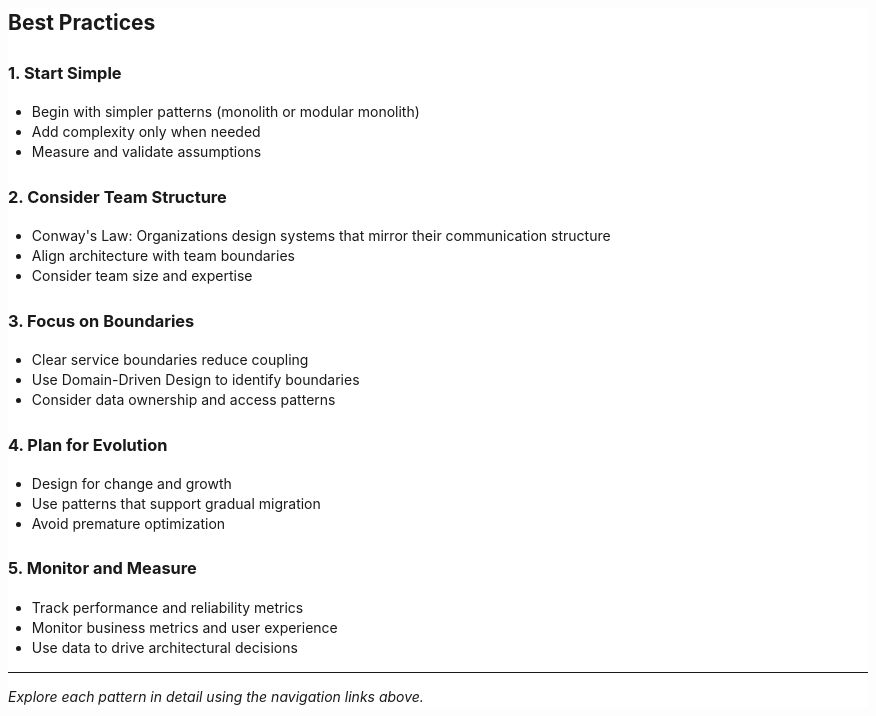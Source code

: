 
## Best Practices

### 1. **Start Simple**
- Begin with simpler patterns (monolith or modular monolith)
- Add complexity only when needed
- Measure and validate assumptions

### 2. **Consider Team Structure**
- Conway's Law: Organizations design systems that mirror their communication structure
- Align architecture with team boundaries
- Consider team size and expertise

### 3. **Focus on Boundaries**
- Clear service boundaries reduce coupling
- Use Domain-Driven Design to identify boundaries
- Consider data ownership and access patterns

### 4. **Plan for Evolution**
- Design for change and growth
- Use patterns that support gradual migration
- Avoid premature optimization

### 5. **Monitor and Measure**
- Track performance and reliability metrics
- Monitor business metrics and user experience
- Use data to drive architectural decisions

---

*Explore each pattern in detail using the navigation links above.*